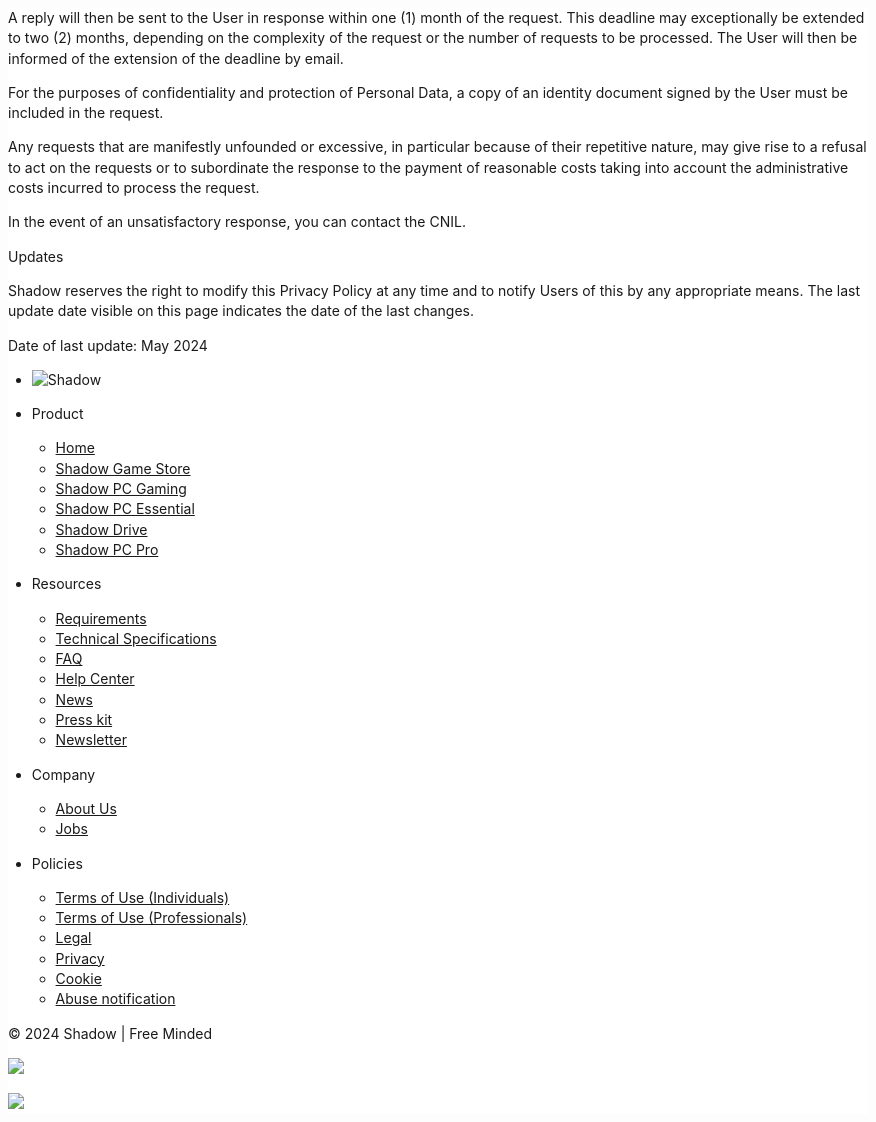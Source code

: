A reply will then be sent to the User in response within one (1) month of the request. This deadline may exceptionally be extended to two (2) months, depending on the complexity of the request or the number of requests to be processed. The User will then be informed of the extension of the deadline by email.

For the purposes of confidentiality and protection of Personal Data, a copy of an identity document signed by the User must be included in the request.

Any requests that are manifestly unfounded or excessive, in particular because of their repetitive nature, may give rise to a refusal to act on the requests or to subordinate the response to the payment of reasonable costs taking into account the administrative costs incurred to process the request.

In the event of an unsatisfactory response, you can contact the CNIL.

Updates

Shadow reserves the right to modify this Privacy Policy at any time and to notify Users of this by any appropriate means. The last update date visible on this page indicates the date of the last changes.

Date of last update: May 2024

* ![Shadow](https://statics.shadow.tech/cbp/svg/logos/shadow-gradient.svg)
* Product
    
    * [Home](https://shadow.tech/)
    * [Shadow Game Store](https://shadow.tech/game-store)
    * [Shadow PC Gaming](https://shadow.tech/shadowpc)
    * [Shadow PC Essential](https://shadow.tech/shadowpcessential)
    * [Shadow Drive](https://shadow.tech/drive)
    * [Shadow PC Pro](https://shadow.tech/shadowpro/offers)
* Resources
    
    * [Requirements](https://shadow.tech/requirements)
    * [Technical Specifications](https://shadow.tech/specs)
    * [FAQ](https://shadow.tech/faq)
    * [Help Center](https://support.shadow.tech/)
    * [News](https://shadow.tech/blog)
    * [Press kit](https://assets.shadow.tech/)
    * [Newsletter](https://shadow.tech/newsletter)
* Company
    
    * [About Us](https://shadow.tech/about-us)
    * [Jobs](https://www.welcometothejungle.com/fr/companies/shadow/jobs)
* Policies
    
    * [Terms of Use (Individuals)](https://statics.shadow.tech/terms-of-use/tc-US-b2c.pdf)
    * [Terms of Use (Professionals)](https://statics.shadow.tech/terms-of-use/tc-US-b2b.pdf)
    * [Legal](https://shadow.tech/legal-notice)
    * [Privacy](https://shadow.tech/privacy-policy)
    * [Cookie](https://shadow.tech/cookies)
    * [Abuse notification](https://shadow.tech/abuse)

© 2024 Shadow | Free Minded

![](https://cdn.builder.io/api/v1/pixel?apiKey=25e97643e99a4b8d8ef054c47d955bbb)

![](https://cdn.builder.io/api/v1/pixel?apiKey=25e97643e99a4b8d8ef054c47d955bbb)
